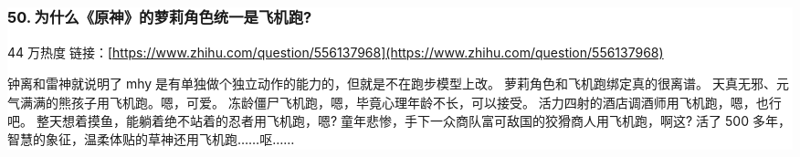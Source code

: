 

### 50. 为什么《原神》的萝莉角色统一是飞机跑?
44 万热度 链接：[https://www.zhihu.com/question/556137968](https://www.zhihu.com/question/556137968)

钟离和雷神就说明了 mhy 是有单独做个独立动作的能力的，但就是不在跑步模型上改。 萝莉角色和飞机跑绑定真的很离谱。 天真无邪、元气满满的熊孩子用飞机跑。嗯，可爱。 冻龄僵尸飞机跑，嗯，毕竟心理年龄不长，可以接受。 活力四射的酒店调酒师用飞机跑，嗯，也行吧。 整天想着摸鱼，能躺着绝不站着的忍者用飞机跑，嗯? 童年悲惨，手下一众商队富可敌国的狡猾商人用飞机跑，啊这? 活了 500 多年，智慧的象征，温柔体贴的草神还用飞机跑……呕……

